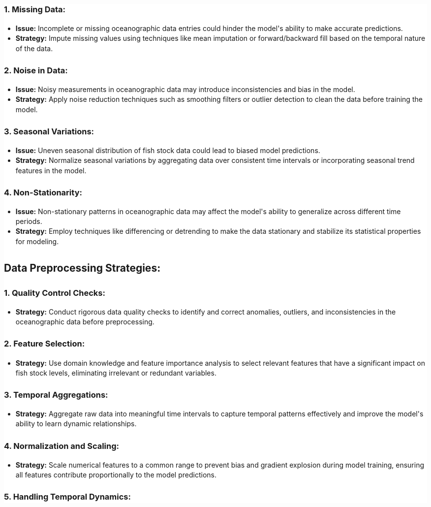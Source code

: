 ### 1. **Missing Data:**

- **Issue:** Incomplete or missing oceanographic data entries could hinder the model's ability to make accurate predictions.
- **Strategy:** Impute missing values using techniques like mean imputation or forward/backward fill based on the temporal nature of the data.

### 2. **Noise in Data:**

- **Issue:** Noisy measurements in oceanographic data may introduce inconsistencies and bias in the model.
- **Strategy:** Apply noise reduction techniques such as smoothing filters or outlier detection to clean the data before training the model.

### 3. **Seasonal Variations:**

- **Issue:** Uneven seasonal distribution of fish stock data could lead to biased model predictions.
- **Strategy:** Normalize seasonal variations by aggregating data over consistent time intervals or incorporating seasonal trend features in the model.

### 4. **Non-Stationarity:**

- **Issue:** Non-stationary patterns in oceanographic data may affect the model's ability to generalize across different time periods.
- **Strategy:** Employ techniques like differencing or detrending to make the data stationary and stabilize its statistical properties for modeling.

## Data Preprocessing Strategies:

### 1. **Quality Control Checks:**

- **Strategy:** Conduct rigorous data quality checks to identify and correct anomalies, outliers, and inconsistencies in the oceanographic data before preprocessing.

### 2. **Feature Selection:**

- **Strategy:** Use domain knowledge and feature importance analysis to select relevant features that have a significant impact on fish stock levels, eliminating irrelevant or redundant variables.

### 3. **Temporal Aggregations:**

- **Strategy:** Aggregate raw data into meaningful time intervals to capture temporal patterns effectively and improve the model's ability to learn dynamic relationships.

### 4. **Normalization and Scaling:**

- **Strategy:** Scale numerical features to a common range to prevent bias and gradient explosion during model training, ensuring all features contribute proportionally to the model predictions.

### 5. **Handling Temporal Dynamics:**
